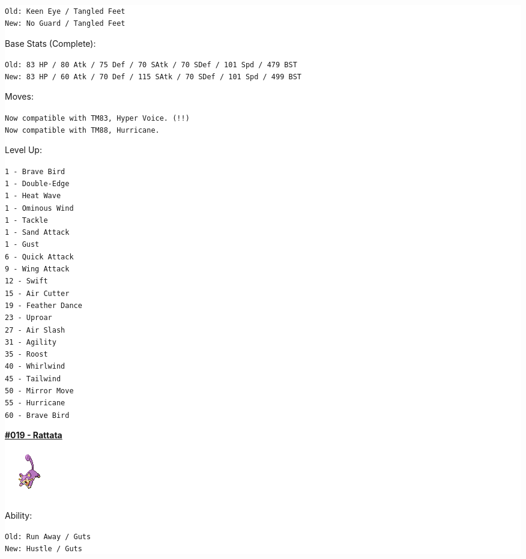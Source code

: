 ```
Old: Keen Eye / Tangled Feet
New: No Guard / Tangled Feet
```

Base Stats (Complete):

```
Old: 83 HP / 80 Atk / 75 Def / 70 SAtk / 70 SDef / 101 Spd / 479 BST
New: 83 HP / 60 Atk / 70 Def / 115 SAtk / 70 SDef / 101 Spd / 499 BST
```

Moves:

```
Now compatible with TM83, Hyper Voice. (!!)
Now compatible with TM88, Hurricane.
```

Level Up:

```
1 - Brave Bird
1 - Double-Edge
1 - Heat Wave
1 - Ominous Wind
1 - Tackle
1 - Sand Attack
1 - Gust
6 - Quick Attack
9 - Wing Attack
12 - Swift
15 - Air Cutter
19 - Feather Dance
23 - Uproar
27 - Air Slash
31 - Agility
35 - Roost
40 - Whirlwind
45 - Tailwind
50 - Mirror Move
55 - Hurricane
60 - Brave Bird
```

**[#019 - Rattata](../pokemon/rattata.md)**

![Rattata](../assets/sprites/rattata/front.gif "Rattata: Cautious in the extreme, its hardy vitality lets it live in any kind of environment.")

Ability:

```
Old: Run Away / Guts
New: Hustle / Guts
```
